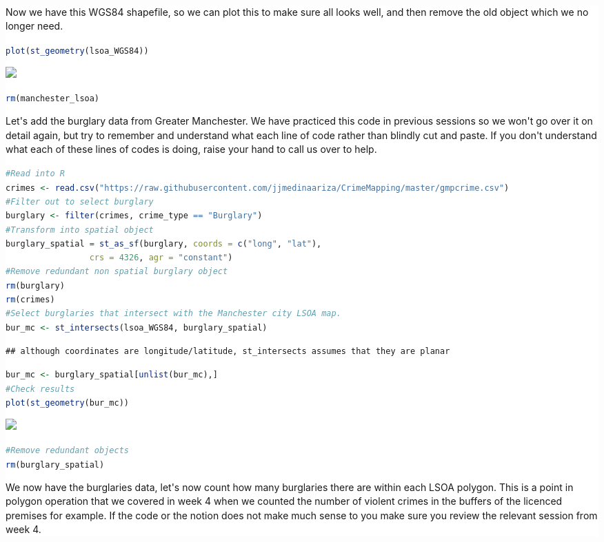 Now we have this WGS84 shapefile, so we can plot this to make sure all looks well, and then remove the old object which we no longer need. 


```r
plot(st_geometry(lsoa_WGS84))
```

<img src="07-week7_files/figure-html/unnamed-chunk-5-1.png" width="672" />

```r
rm(manchester_lsoa)
```

Let's add the burglary data from Greater Manchester. We have practiced this code in previous sessions so we won't go over it on detail again, but try to remember and understand what each line of code rather than blindly cut and paste. If you don't understand what each of these lines of codes is doing, raise your hand to call us over to help.


```r
#Read into R
crimes <- read.csv("https://raw.githubusercontent.com/jjmedinaariza/CrimeMapping/master/gmpcrime.csv")
#Filter out to select burglary
burglary <- filter(crimes, crime_type == "Burglary")
#Transform into spatial object
burglary_spatial = st_as_sf(burglary, coords = c("long", "lat"), 
                 crs = 4326, agr = "constant")
#Remove redundant non spatial burglary object
rm(burglary)
rm(crimes)
#Select burglaries that intersect with the Manchester city LSOA map.
bur_mc <- st_intersects(lsoa_WGS84, burglary_spatial)
```

```
## although coordinates are longitude/latitude, st_intersects assumes that they are planar
```

```r
bur_mc <- burglary_spatial[unlist(bur_mc),]
#Check results
plot(st_geometry(bur_mc))
```

<img src="07-week7_files/figure-html/unnamed-chunk-6-1.png" width="672" />

```r
#Remove redundant objects
rm(burglary_spatial)
```

We now have the burglaries data, let's now count how many burglaries there are within each LSOA polygon. This is a point in polygon operation that we covered in week 4 when we counted the number of violent crimes in the buffers of the licenced premises for example. If the code or the notion does not make much sense to you make sure you review the relevant session from week 4.
